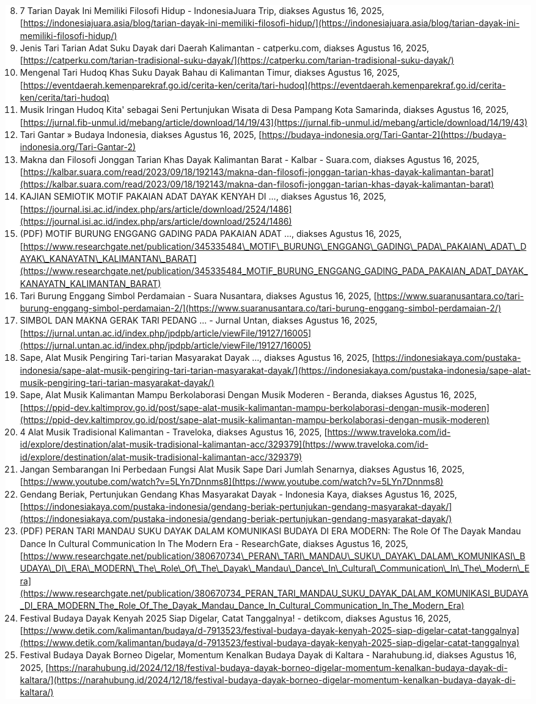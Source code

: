 8. 7 Tarian Dayak Ini Memiliki Filosofi Hidup \- IndonesiaJuara Trip, diakses Agustus 16, 2025, [https://indonesiajuara.asia/blog/tarian-dayak-ini-memiliki-filosofi-hidup/](https://indonesiajuara.asia/blog/tarian-dayak-ini-memiliki-filosofi-hidup/)  
9. Jenis Tari Tarian Adat Suku Dayak dari Daerah Kalimantan \- catperku.com, diakses Agustus 16, 2025, [https://catperku.com/tarian-tradisional-suku-dayak/](https://catperku.com/tarian-tradisional-suku-dayak/)  
10. Mengenal Tari Hudoq Khas Suku Dayak Bahau di Kalimantan Timur, diakses Agustus 16, 2025, [https://eventdaerah.kemenparekraf.go.id/cerita-ken/cerita/tari-hudoq](https://eventdaerah.kemenparekraf.go.id/cerita-ken/cerita/tari-hudoq)  
11. Musik Iringan Hudoq Kita' sebagai Seni Pertunjukan Wisata di Desa Pampang Kota Samarinda, diakses Agustus 16, 2025, [https://jurnal.fib-unmul.id/mebang/article/download/14/19/43](https://jurnal.fib-unmul.id/mebang/article/download/14/19/43)  
12. Tari Gantar » Budaya Indonesia, diakses Agustus 16, 2025, [https://budaya-indonesia.org/Tari-Gantar-2](https://budaya-indonesia.org/Tari-Gantar-2)  
13. Makna dan Filosofi Jonggan Tarian Khas Dayak Kalimantan Barat \- Kalbar \- Suara.com, diakses Agustus 16, 2025, [https://kalbar.suara.com/read/2023/09/18/192143/makna-dan-filosofi-jonggan-tarian-khas-dayak-kalimantan-barat](https://kalbar.suara.com/read/2023/09/18/192143/makna-dan-filosofi-jonggan-tarian-khas-dayak-kalimantan-barat)  
14. KAJIAN SEMIOTIK MOTIF PAKAIAN ADAT DAYAK KENYAH DI ..., diakses Agustus 16, 2025, [https://journal.isi.ac.id/index.php/ars/article/download/2524/1486](https://journal.isi.ac.id/index.php/ars/article/download/2524/1486)  
15. (PDF) MOTIF BURUNG ENGGANG GADING PADA PAKAIAN ADAT ..., diakses Agustus 16, 2025, [https://www.researchgate.net/publication/345335484\_MOTIF\_BURUNG\_ENGGANG\_GADING\_PADA\_PAKAIAN\_ADAT\_DAYAK\_KANAYATN\_KALIMANTAN\_BARAT](https://www.researchgate.net/publication/345335484_MOTIF_BURUNG_ENGGANG_GADING_PADA_PAKAIAN_ADAT_DAYAK_KANAYATN_KALIMANTAN_BARAT)  
16. Tari Burung Enggang Simbol Perdamaian \- Suara Nusantara, diakses Agustus 16, 2025, [https://www.suaranusantara.co/tari-burung-enggang-simbol-perdamaian-2/](https://www.suaranusantara.co/tari-burung-enggang-simbol-perdamaian-2/)  
17. SIMBOL DAN MAKNA GERAK TARI PEDANG ... \- Jurnal Untan, diakses Agustus 16, 2025, [https://jurnal.untan.ac.id/index.php/jpdpb/article/viewFile/19127/16005](https://jurnal.untan.ac.id/index.php/jpdpb/article/viewFile/19127/16005)  
18. Sape, Alat Musik Pengiring Tari-tarian Masyarakat Dayak ..., diakses Agustus 16, 2025, [https://indonesiakaya.com/pustaka-indonesia/sape-alat-musik-pengiring-tari-tarian-masyarakat-dayak/](https://indonesiakaya.com/pustaka-indonesia/sape-alat-musik-pengiring-tari-tarian-masyarakat-dayak/)  
19. Sape, Alat Musik Kalimantan Mampu Berkolaborasi Dengan Musik Moderen \- Beranda, diakses Agustus 16, 2025, [https://ppid-dev.kaltimprov.go.id/post/sape-alat-musik-kalimantan-mampu-berkolaborasi-dengan-musik-moderen](https://ppid-dev.kaltimprov.go.id/post/sape-alat-musik-kalimantan-mampu-berkolaborasi-dengan-musik-moderen)  
20. 4 Alat Musik Tradisional Kalimantan \- Traveloka, diakses Agustus 16, 2025, [https://www.traveloka.com/id-id/explore/destination/alat-musik-tradisional-kalimantan-acc/329379](https://www.traveloka.com/id-id/explore/destination/alat-musik-tradisional-kalimantan-acc/329379)  
21. Jangan Sembarangan Ini Perbedaan Fungsi Alat Musik Sape Dari Jumlah Senarnya, diakses Agustus 16, 2025, [https://www.youtube.com/watch?v=5LYn7Dnnms8](https://www.youtube.com/watch?v=5LYn7Dnnms8)  
22. Gendang Beriak, Pertunjukan Gendang Khas Masyarakat Dayak \- Indonesia Kaya, diakses Agustus 16, 2025, [https://indonesiakaya.com/pustaka-indonesia/gendang-beriak-pertunjukan-gendang-masyarakat-dayak/](https://indonesiakaya.com/pustaka-indonesia/gendang-beriak-pertunjukan-gendang-masyarakat-dayak/)  
23. (PDF) PERAN TARI MANDAU SUKU DAYAK DALAM KOMUNIKASI BUDAYA DI ERA MODERN: The Role Of The Dayak Mandau Dance In Cultural Communication In The Modern Era \- ResearchGate, diakses Agustus 16, 2025, [https://www.researchgate.net/publication/380670734\_PERAN\_TARI\_MANDAU\_SUKU\_DAYAK\_DALAM\_KOMUNIKASI\_BUDAYA\_DI\_ERA\_MODERN\_The\_Role\_Of\_The\_Dayak\_Mandau\_Dance\_In\_Cultural\_Communication\_In\_The\_Modern\_Era](https://www.researchgate.net/publication/380670734_PERAN_TARI_MANDAU_SUKU_DAYAK_DALAM_KOMUNIKASI_BUDAYA_DI_ERA_MODERN_The_Role_Of_The_Dayak_Mandau_Dance_In_Cultural_Communication_In_The_Modern_Era)  
24. Festival Budaya Dayak Kenyah 2025 Siap Digelar, Catat Tanggalnya\! \- detikcom, diakses Agustus 16, 2025, [https://www.detik.com/kalimantan/budaya/d-7913523/festival-budaya-dayak-kenyah-2025-siap-digelar-catat-tanggalnya](https://www.detik.com/kalimantan/budaya/d-7913523/festival-budaya-dayak-kenyah-2025-siap-digelar-catat-tanggalnya)  
25. Festival Budaya Dayak Borneo Digelar, Momentum Kenalkan Budaya Dayak di Kaltara \- Narahubung.id, diakses Agustus 16, 2025, [https://narahubung.id/2024/12/18/festival-budaya-dayak-borneo-digelar-momentum-kenalkan-budaya-dayak-di-kaltara/](https://narahubung.id/2024/12/18/festival-budaya-dayak-borneo-digelar-momentum-kenalkan-budaya-dayak-di-kaltara/)  